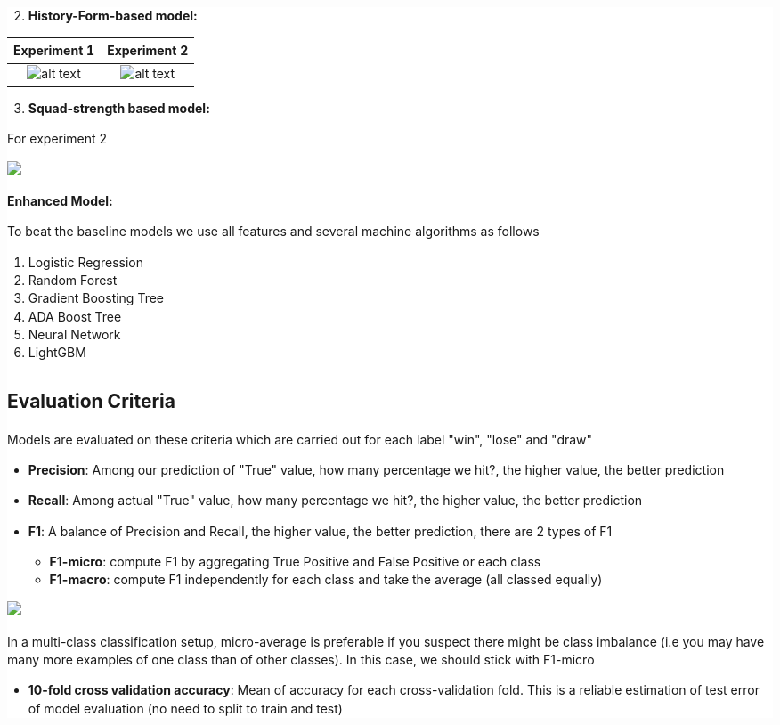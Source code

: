 [tree_odd_1]:https://github.com/mrthlinh/FIFA-World-Cup-Prediction/blob/master/pic/ex1/tree-odd.png
[tree_odd_2]:https://github.com/mrthlinh/FIFA-World-Cup-Prediction/blob/master/pic/ex2/tree-odd.png

2. __History-Form-based model:__

| Experiment 1 | Experiment 2 |
|:------------:|:------------:|
| ![alt text][tree_odd_1] | ![alt text][tree_odd_2]  |

[tree_h2h_1]:https://github.com/mrthlinh/FIFA-World-Cup-Prediction/blob/master/pic/ex1/tree-h2h-form.png
[tree_h2hd_2]:https://github.com/mrthlinh/FIFA-World-Cup-Prediction/blob/master/pic/ex2/tree-h2h-form.png


3. __Squad-strength based model:__

For experiment 2

![](https://github.com/mrthlinh/FIFA-World-Cup-Prediction/blob/master/pic/ex2/tree-ss.png)

__Enhanced Model:__

To beat the baseline models we use all features and several machine algorithms as follows

1. Logistic Regression
2. Random Forest
3. Gradient Boosting Tree
4. ADA Boost Tree
5. Neural Network
6. LightGBM


## Evaluation Criteria
Models are evaluated on these criteria which are carried out for each label "win", "lose" and "draw"
- __Precision__: Among our prediction of "True" value, how many percentage we hit?, the higher value, the better prediction

- __Recall__: Among actual "True" value, how many percentage we hit?, the higher value, the better prediction

- __F1__: A balance of Precision and Recall, the higher value, the better prediction, there are 2 types of F1
  - __F1-micro__: compute F1 by aggregating True Positive and False Positive or each class
  - __F1-macro__: compute F1 independently for each class and take the average (all classed equally)

![](https://github.com/mrthlinh/FIFA-World-Cup-Prediction/blob/master/pic/micro-vs-macro-f1.PNG)

In a multi-class classification setup, micro-average is preferable if you suspect there might be class imbalance (i.e you may have many more examples of one class than of other classes). In this case, we should stick with F1-micro

- __10-fold cross validation accuracy__: Mean of accuracy for each cross-validation fold. This is a reliable estimation of test error of model evaluation (no need to split to train and test)


[1]: https://www.kaggle.com/ahmedelnaggar/fifa-worldcup-2018-dataset/data
[2]: https://www.kaggle.com/martj42/international-football-results-from-1872-to-2017/data
[3]: https://www.fifa.com/fifa-world-ranking/ranking-table/men/index.html
[4]: https://www.kaggle.com/austro/beat-the-bookie-worldwide-football-dataset/data
[5]: http://www.oddsportal.com
[6]: https://sofifa.com/players/top
[7]: https://www.fifaindex.com/
[1]: https://www.kaggle.com/ahmedelnaggar/fifa-worldcup-2018-dataset/data
[2]: https://www.kaggle.com/austro/beat-the-bookie-worldwide-football-dataset/data
[3]: http://www.fifa.com/fifa-world-ranking/associations/association=usa/men/index.html
[4]: https://www.kaggle.com/austro/beat-the-bookie-worldwide-football-dataset/data
[5]: https://www.futhead.com/10/players/?page=2
[6]: https://github.com/openfootball/world-cup
[cm_odd]: https://github.com/mrthlinh/FIFA-World-Cup-Prediction/blob/master/pic/appendix/ex1/cm-odd.png
[roc_odd]: https://github.com/mrthlinh/FIFA-World-Cup-Prediction/blob/master/pic/appendix/ex1/roc-odd.png
[cm_h2h]: https://github.com/mrthlinh/FIFA-World-Cup-Prediction/blob/master/pic/appendix/ex1/cm-h2h-form.png
[roc_h2h]: https://github.com/mrthlinh/FIFA-World-Cup-Prediction/blob/master/pic/appendix/ex1/roc-h2h-form.png
[cm_lr]: https://github.com/mrthlinh/FIFA-World-Cup-Prediction/blob/master/pic/appendix/ex1/cm-lr.png
[roc_lr]: https://github.com/mrthlinh/FIFA-World-Cup-Prediction/blob/master/pic/appendix/ex1/roc-lr.png
[cm_rf]: https://github.com/mrthlinh/FIFA-World-Cup-Prediction/blob/master/pic/appendix/ex1/cm-rf.png
[roc_rf]: https://github.com/mrthlinh/FIFA-World-Cup-Prediction/blob/master/pic/appendix/ex1/roc-lr.png
[cm_gbt]: https://github.com/mrthlinh/FIFA-World-Cup-Prediction/blob/master/pic/appendix/ex1/cm-gbt.png
[roc_gbt]: https://github.com/mrthlinh/FIFA-World-Cup-Prediction/blob/master/pic/appendix/ex1/roc-gbt.png
[cm_ada]: https://github.com/mrthlinh/FIFA-World-Cup-Prediction/blob/master/pic/appendix/ex1/cm-ada.png
[roc_ada]: https://github.com/mrthlinh/FIFA-World-Cup-Prediction/blob/master/pic/appendix/ex1/roc-ada.png
[cm_nn]: https://github.com/mrthlinh/FIFA-World-Cup-Prediction/blob/master/pic/appendix/ex1/cm-nn.png
[roc_nn]: https://github.com/mrthlinh/FIFA-World-Cup-Prediction/blob/master/pic/appendix/ex1/cm-nn.png
[cm_lgbm]: https://github.com/mrthlinh/FIFA-World-Cup-Prediction/blob/master/pic/appendix/ex1/cm-lgbm.png
[roc_lgbm]: https://github.com/mrthlinh/FIFA-World-Cup-Prediction/blob/master/pic/appendix/ex1/cm-lgbm.png
[cm_odd]: https://github.com/mrthlinh/FIFA-World-Cup-Prediction/blob/master/pic/appendix/ex2/cm-odd.png
[roc_odd]: https://github.com/mrthlinh/FIFA-World-Cup-Prediction/blob/master/pic/appendix/ex2/roc-odd.png
[cm_h2h]: https://github.com/mrthlinh/FIFA-World-Cup-Prediction/blob/master/pic/appendix/ex2/cm-h2h-form.png
[roc_h2h]: https://github.com/mrthlinh/FIFA-World-Cup-Prediction/blob/master/pic/appendix/ex2/roc-h2h-form.png
[cm_ss]: https://github.com/mrthlinh/FIFA-World-Cup-Prediction/blob/master/pic/appendix/ex2/cam-ss.png
[roc_ss]: https://github.com/mrthlinh/FIFA-World-Cup-Prediction/blob/master/pic/appendix/ex2/roc-ss.png
[cm_lr]: https://github.com/mrthlinh/FIFA-World-Cup-Prediction/blob/master/pic/appendix/ex2/cm-lr.png
[roc_lr]: https://github.com/mrthlinh/FIFA-World-Cup-Prediction/blob/master/pic/appendix/ex2/roc-lr.png
[cm_rf]: https://github.com/mrthlinh/FIFA-World-Cup-Prediction/blob/master/pic/appendix/ex2/cm-rf.png
[roc_rf]: https://github.com/mrthlinh/FIFA-World-Cup-Prediction/blob/master/pic/appendix/ex2/roc-lr.png
[cm_gbt]: https://github.com/mrthlinh/FIFA-World-Cup-Prediction/blob/master/pic/appendix/ex2/cm-gbt.png
[roc_gbt]: https://github.com/mrthlinh/FIFA-World-Cup-Prediction/blob/master/pic/appendix/ex2/roc-gbt.png
[cm_ada]: https://github.com/mrthlinh/FIFA-World-Cup-Prediction/blob/master/pic/appendix/ex2/cm-ada.png
[roc_ada]: https://github.com/mrthlinh/FIFA-World-Cup-Prediction/blob/master/pic/appendix/ex2/roc-ada.png
[cm_nn]: https://github.com/mrthlinh/FIFA-World-Cup-Prediction/blob/master/pic/appendix/ex2/cm-nn.png
[roc_nn]: https://github.com/mrthlinh/FIFA-World-Cup-Prediction/blob/master/pic/appendix/ex2/cm-nn.png
[cm_lgbm]: https://github.com/mrthlinh/FIFA-World-Cup-Prediction/blob/master/pic/appendix/ex2/cm-lgbm.png
[roc_lgbm]: https://github.com/mrthlinh/FIFA-World-Cup-Prediction/blob/master/pic/appendix/ex2/cm-lgbm.png